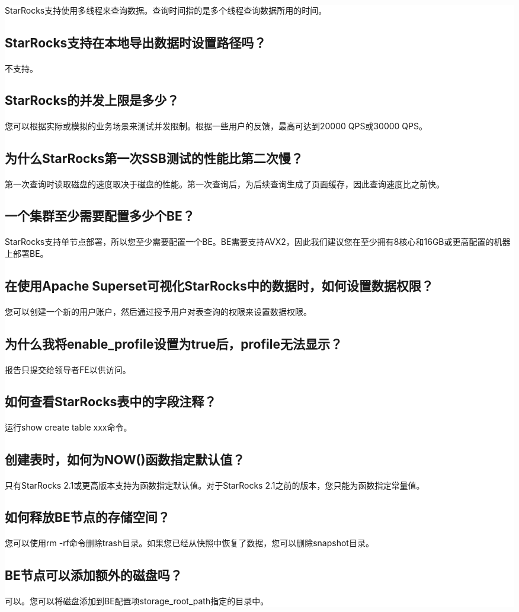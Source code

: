 StarRocks支持使用多线程来查询数据。查询时间指的是多个线程查询数据所用的时间。

## StarRocks支持在本地导出数据时设置路径吗？

不支持。

## StarRocks的并发上限是多少？

您可以根据实际或模拟的业务场景来测试并发限制。根据一些用户的反馈，最高可达到20000 QPS或30000 QPS。

## 为什么StarRocks第一次SSB测试的性能比第二次慢？

第一次查询时读取磁盘的速度取决于磁盘的性能。第一次查询后，为后续查询生成了页面缓存，因此查询速度比之前快。

## 一个集群至少需要配置多少个BE？

StarRocks支持单节点部署，所以您至少需要配置一个BE。BE需要支持AVX2，因此我们建议您在至少拥有8核心和16GB或更高配置的机器上部署BE。

## 在使用Apache Superset可视化StarRocks中的数据时，如何设置数据权限？

您可以创建一个新的用户账户，然后通过授予用户对表查询的权限来设置数据权限。

## 为什么我将enable_profile设置为true后，profile无法显示？

报告只提交给领导者FE以供访问。

## 如何查看StarRocks表中的字段注释？

运行show create table xxx命令。

## 创建表时，如何为NOW()函数指定默认值？

只有StarRocks 2.1或更高版本支持为函数指定默认值。对于StarRocks 2.1之前的版本，您只能为函数指定常量值。

## 如何释放BE节点的存储空间？

您可以使用rm -rf命令删除trash目录。如果您已经从快照中恢复了数据，您可以删除snapshot目录。

## BE节点可以添加额外的磁盘吗？

可以。您可以将磁盘添加到BE配置项storage_root_path指定的目录中。
